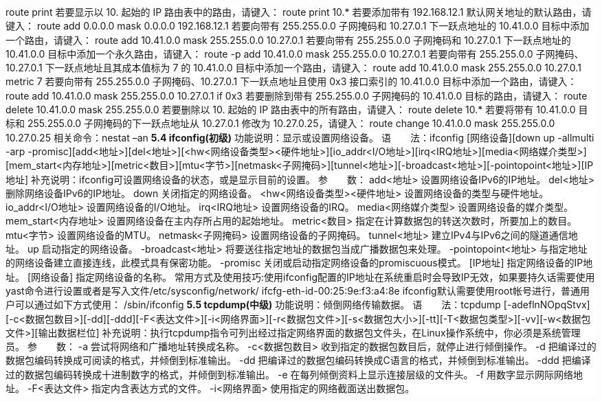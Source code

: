  route print 
 若要显示以 10. 起始的 IP 路由表中的路由，请键入： 
 route print 10.* 
 若要添加带有 192.168.12.1 默认网关地址的默认路由，请键入： 
 route add 0.0.0.0 mask 0.0.0.0 192.168.12.1 
 若要向带有 255.255.0.0 子网掩码和 10.27.0.1 下一跃点地址的 10.41.0.0 目标中添加一个路由，请键入： 
 route add 10.41.0.0 mask 255.255.0.0 10.27.0.1 
 若要向带有 255.255.0.0 子网掩码和 10.27.0.1 下一跃点地址的 10.41.0.0 目标中添加一个永久路由，请键入： 
 route -p add 10.41.0.0 mask 255.255.0.0 10.27.0.1 
 若要向带有 255.255.0.0 子网掩码、10.27.0.1 下一跃点地址且其成本值标为 7 的 10.41.0.0 目标中添加一个路由，请键入： 
 route add 10.41.0.0 mask 255.255.0.0 10.27.0.1 metric 7 
 若要向带有 255.255.0.0 子网掩码、10.27.0.1 下一跃点地址且使用 0x3 接口索引的 10.41.0.0 目标中添加一个路由，请键入： 
 route add 10.41.0.0 mask 255.255.0.0 10.27.0.1 if 0x3 
 若要删除到带有 255.255.0.0 子网掩码的 10.41.0.0 目标的路由，请键入： 
 route delete 10.41.0.0 mask 255.255.0.0 
 若要删除以 10. 起始的 IP 路由表中的所有路由，请键入： 
 route delete 10.* 
 若要将带有 10.41.0.0 目标和 255.255.0.0 子网掩码的下一跃点地址从 10.27.0.1 修改为 10.27.0.25，请键入： 
 route change 10.41.0.0 mask 255.255.0.0 10.27.0.25
 相关命令：nestat –an
**5.4 ifconfig(初级)**
 功能说明：显示或设置网络设备。
 语　　法：ifconfig [网络设备][down up -allmulti -arp -promisc][add<地址>][del<地址>][<hw<网络设备类型><硬件地址>][io_addr<I/O地址>][irq<IRQ地址>][media<网络媒介类型>][mem_start<内存地址>][metric<数目>][mtu<字节>][netmask<子网掩码>][tunnel<地址>][-broadcast<地址>][-pointopoint<地址>][IP地址]
 补充说明：ifconfig可设置网络设备的状态，或是显示目前的设置。
 参　　数：
 add<地址> 设置网络设备IPv6的IP地址。
 del<地址> 删除网络设备IPv6的IP地址。
 down 关闭指定的网络设备。
 <hw<网络设备类型><硬件地址> 设置网络设备的类型与硬件地址。
 io_addr<I/O地址> 设置网络设备的I/O地址。
 irq<IRQ地址> 设置网络设备的IRQ。
 media<网络媒介类型> 设置网络设备的媒介类型。
 mem_start<内存地址> 设置网络设备在主内存所占用的起始地址。
 metric<数目> 指定在计算数据包的转送次数时，所要加上的数目。
 mtu<字节> 设置网络设备的MTU。
 netmask<子网掩码> 设置网络设备的子网掩码。
 tunnel<地址> 建立IPv4与IPv6之间的隧道通信地址。
 up 启动指定的网络设备。
 -broadcast<地址> 将要送往指定地址的数据包当成广播数据包来处理。
 -pointopoint<地址> 与指定地址的网络设备建立直接连线，此模式具有保密功能。
 -promisc 关闭或启动指定网络设备的promiscuous模式。
 [IP地址] 指定网络设备的IP地址。
 [网络设备] 指定网络设备的名称。
 常用方式及使用技巧:使用ifconfig配置的IP地址在系统重启时会导致IP无效，如果要持久话需要使用yast命令进行设置或者是写入文件/etc/sysconfig/network/ ifcfg-eth-id-00:25:9e:f3:a4:8e
 ifconfig默认需要使用root帐号进行，普通用户可以通过如下方式使用：
 /sbin/ifconfig
**5.5 tcpdump(中级)**
 功能说明：倾倒网络传输数据。
 语　　法：tcpdump [-adeflnNOpqStvx][-c<数据包数目>][-dd][-ddd][-F<表达文件>][-i<网络界面>][-r<数据包文件>][-s<数据包大小>][-tt][-T<数据包类型>][-vv][-w<数据包文件>][输出数据栏位]
 补充说明：执行tcpdump指令可列出经过指定网络界面的数据包文件头，在Linux操作系统中，你必须是系统管理员。
 参　　数：
 -a 尝试将网络和广播地址转换成名称。
 -c<数据包数目> 收到指定的数据包数目后，就停止进行倾倒操作。
 -d 把编译过的数据包编码转换成可阅读的格式，并倾倒到标准输出。
 -dd 把编译过的数据包编码转换成C语言的格式，并倾倒到标准输出。
 -ddd 把编译过的数据包编码转换成十进制数字的格式，并倾倒到标准输出。
 -e 在每列倾倒资料上显示连接层级的文件头。
 -f 用数字显示网际网络地址。
 -F<表达文件> 指定内含表达方式的文件。
 -i<网络界面> 使用指定的网络截面送出数据包。